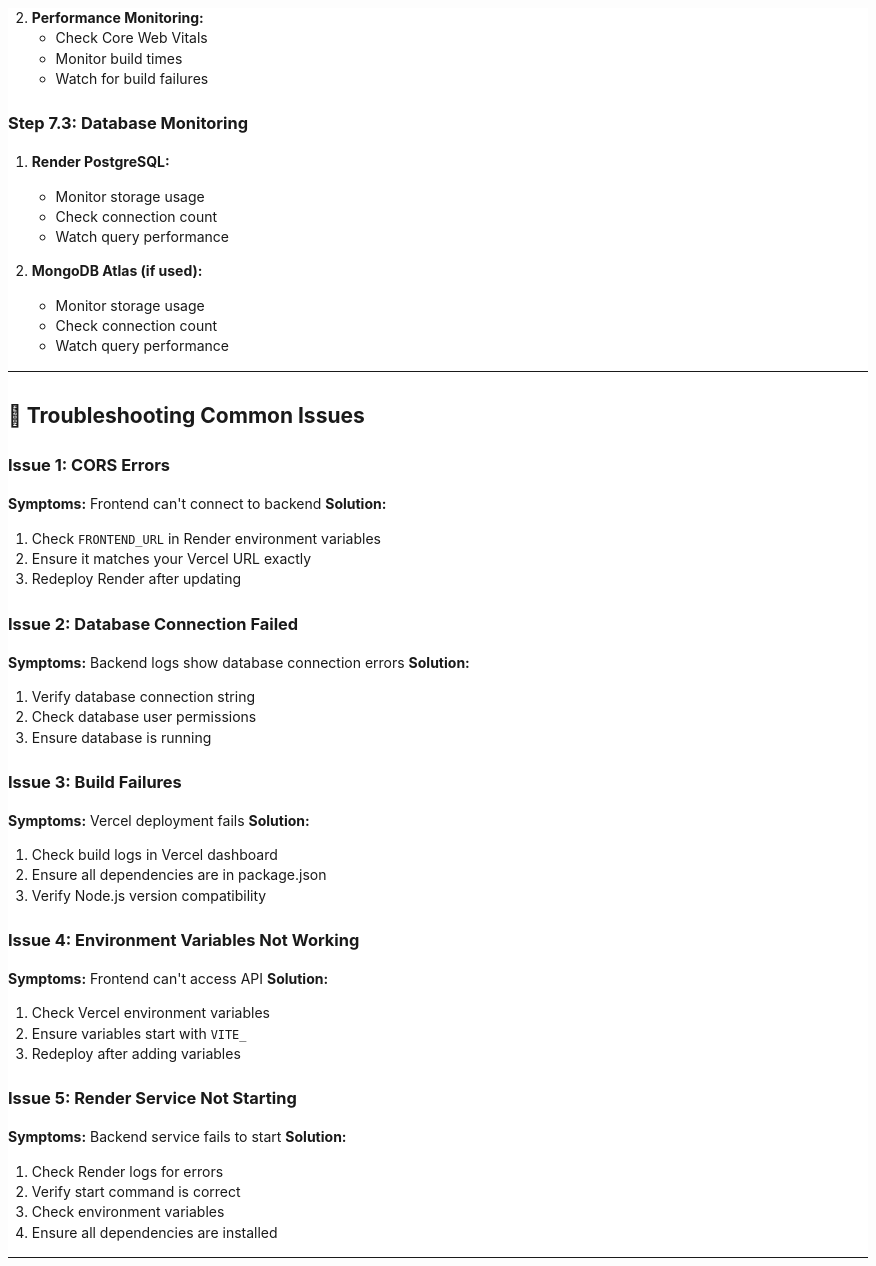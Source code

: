 2. **Performance Monitoring:**
   - Check Core Web Vitals
   - Monitor build times
   - Watch for build failures

### Step 7.3: Database Monitoring
1. **Render PostgreSQL:**
   - Monitor storage usage
   - Check connection count
   - Watch query performance

2. **MongoDB Atlas (if used):**
   - Monitor storage usage
   - Check connection count
   - Watch query performance

---

## 🚨 Troubleshooting Common Issues

### Issue 1: CORS Errors
**Symptoms:** Frontend can't connect to backend
**Solution:**
1. Check `FRONTEND_URL` in Render environment variables
2. Ensure it matches your Vercel URL exactly
3. Redeploy Render after updating

### Issue 2: Database Connection Failed
**Symptoms:** Backend logs show database connection errors
**Solution:**
1. Verify database connection string
2. Check database user permissions
3. Ensure database is running

### Issue 3: Build Failures
**Symptoms:** Vercel deployment fails
**Solution:**
1. Check build logs in Vercel dashboard
2. Ensure all dependencies are in package.json
3. Verify Node.js version compatibility

### Issue 4: Environment Variables Not Working
**Symptoms:** Frontend can't access API
**Solution:**
1. Check Vercel environment variables
2. Ensure variables start with `VITE_`
3. Redeploy after adding variables

### Issue 5: Render Service Not Starting
**Symptoms:** Backend service fails to start
**Solution:**
1. Check Render logs for errors
2. Verify start command is correct
3. Check environment variables
4. Ensure all dependencies are installed

---